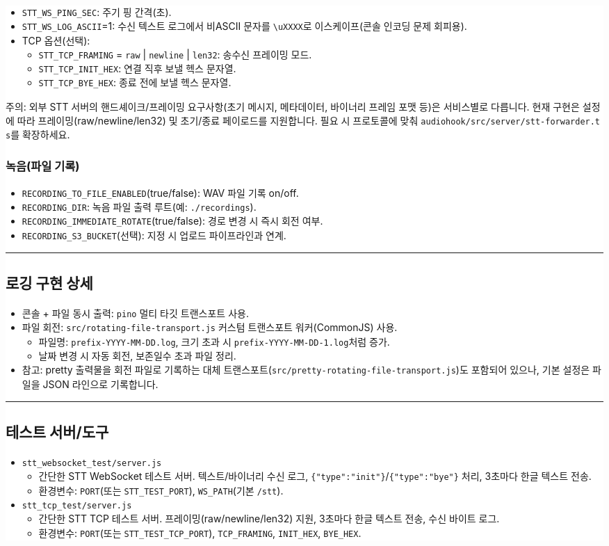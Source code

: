  - `STT_WS_PING_SEC`: 주기 핑 간격(초).
  - `STT_WS_LOG_ASCII`=1: 수신 텍스트 로그에서 비ASCII 문자를 `\uXXXX`로 이스케이프(콘솔 인코딩 문제 회피용).
- TCP 옵션(선택):
  - `STT_TCP_FRAMING` = `raw` | `newline` | `len32`: 송수신 프레이밍 모드.
  - `STT_TCP_INIT_HEX`: 연결 직후 보낼 헥스 문자열.
  - `STT_TCP_BYE_HEX`: 종료 전에 보낼 헥스 문자열.

주의: 외부 STT 서버의 핸드셰이크/프레이밍 요구사항(초기 메시지, 메타데이터, 바이너리 프레임 포맷 등)은 서비스별로 다릅니다. 현재 구현은 설정에 따라 프레이밍(raw/newline/len32) 및 초기/종료 페이로드를 지원합니다. 필요 시 프로토콜에 맞춰 `audiohook/src/server/stt-forwarder.ts`를 확장하세요.

### 녹음(파일 기록)
- `RECORDING_TO_FILE_ENABLED`(true/false): WAV 파일 기록 on/off.
- `RECORDING_DIR`: 녹음 파일 출력 루트(예: `./recordings`).
- `RECORDING_IMMEDIATE_ROTATE`(true/false): 경로 변경 시 즉시 회전 여부.
- `RECORDING_S3_BUCKET`(선택): 지정 시 업로드 파이프라인과 연계.

---

## 로깅 구현 상세
- 콘솔 + 파일 동시 출력: `pino` 멀티 타깃 트랜스포트 사용.
- 파일 회전: `src/rotating-file-transport.js` 커스텀 트랜스포트 워커(CommonJS) 사용.
  - 파일명: `prefix-YYYY-MM-DD.log`, 크기 초과 시 `prefix-YYYY-MM-DD-1.log`처럼 증가.
  - 날짜 변경 시 자동 회전, 보존일수 초과 파일 정리.
- 참고: pretty 출력물을 회전 파일로 기록하는 대체 트랜스포트(`src/pretty-rotating-file-transport.js`)도 포함되어 있으나, 기본 설정은 파일을 JSON 라인으로 기록합니다.

---

## 테스트 서버/도구
- `stt_websocket_test/server.js`
  - 간단한 STT WebSocket 테스트 서버. 텍스트/바이너리 수신 로그, `{"type":"init"}`/`{"type":"bye"}` 처리, 3초마다 한글 텍스트 전송.
  - 환경변수: `PORT`(또는 `STT_TEST_PORT`), `WS_PATH`(기본 `/stt`).
- `stt_tcp_test/server.js`
  - 간단한 STT TCP 테스트 서버. 프레이밍(raw/newline/len32) 지원, 3초마다 한글 텍스트 전송, 수신 바이트 로그.
  - 환경변수: `PORT`(또는 `STT_TEST_TCP_PORT`), `TCP_FRAMING`, `INIT_HEX`, `BYE_HEX`.

